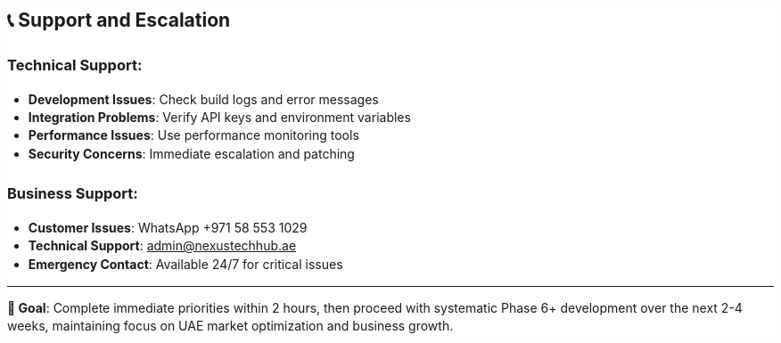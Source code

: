 ## 📞 **Support and Escalation**

### **Technical Support:**
- **Development Issues**: Check build logs and error messages
- **Integration Problems**: Verify API keys and environment variables
- **Performance Issues**: Use performance monitoring tools
- **Security Concerns**: Immediate escalation and patching

### **Business Support:**
- **Customer Issues**: WhatsApp +971 58 553 1029
- **Technical Support**: admin@nexustechhub.ae
- **Emergency Contact**: Available 24/7 for critical issues

---

**🎯 Goal**: Complete immediate priorities within 2 hours, then proceed with systematic Phase 6+ development over the next 2-4 weeks, maintaining focus on UAE market optimization and business growth.
